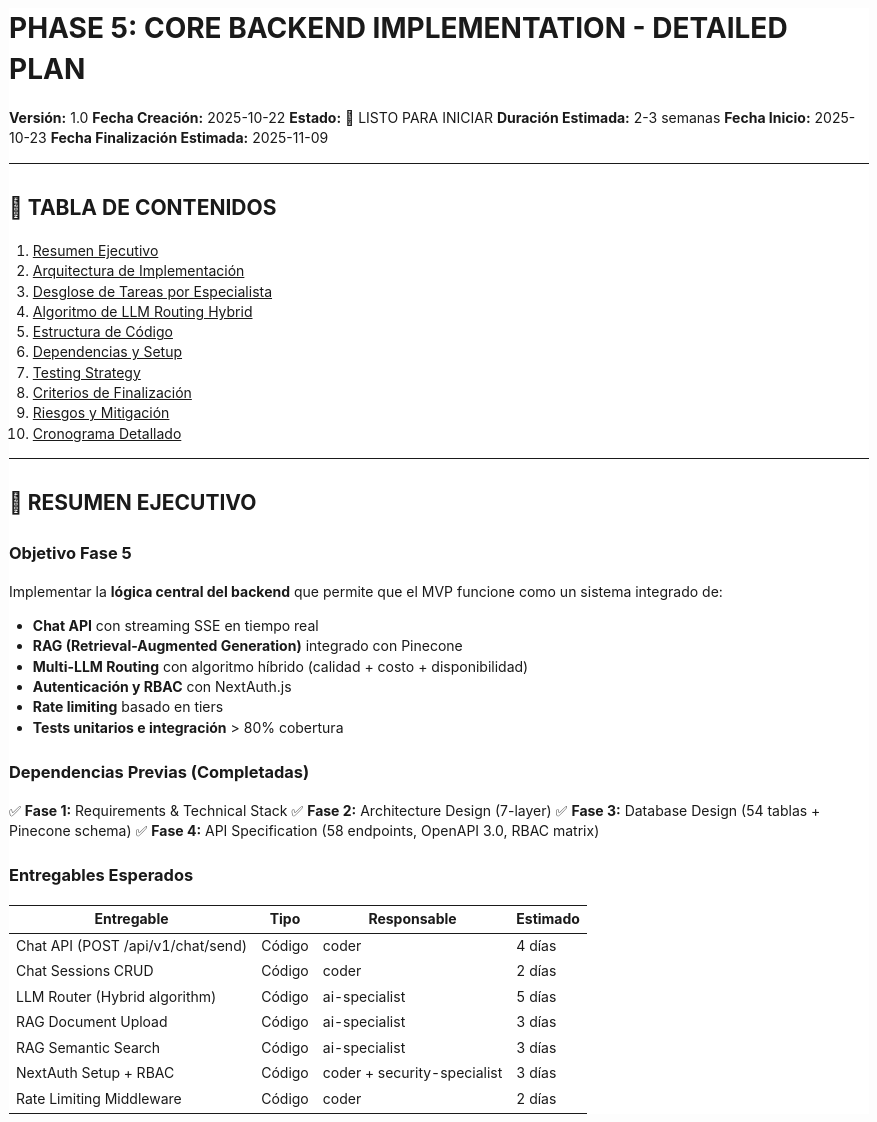 # PHASE 5: CORE BACKEND IMPLEMENTATION - DETAILED PLAN

**Versión:** 1.0
**Fecha Creación:** 2025-10-22
**Estado:** 🔵 LISTO PARA INICIAR
**Duración Estimada:** 2-3 semanas
**Fecha Inicio:** 2025-10-23
**Fecha Finalización Estimada:** 2025-11-09

---

## 📑 TABLA DE CONTENIDOS

1. [Resumen Ejecutivo](#resumen-ejecutivo)
2. [Arquitectura de Implementación](#arquitectura-de-implementación)
3. [Desglose de Tareas por Especialista](#desglose-de-tareas-por-especialista)
4. [Algoritmo de LLM Routing Hybrid](#algoritmo-de-llm-routing-hybrid)
5. [Estructura de Código](#estructura-de-código)
6. [Dependencias y Setup](#dependencias-y-setup)
7. [Testing Strategy](#testing-strategy)
8. [Criterios de Finalización](#criterios-de-finalización)
9. [Riesgos y Mitigación](#riesgos-y-mitigación)
10. [Cronograma Detallado](#cronograma-detallado)

---

## 🎯 RESUMEN EJECUTIVO

### Objetivo Fase 5

Implementar la **lógica central del backend** que permite que el MVP funcione como un sistema integrado de:
- **Chat API** con streaming SSE en tiempo real
- **RAG (Retrieval-Augmented Generation)** integrado con Pinecone
- **Multi-LLM Routing** con algoritmo híbrido (calidad + costo + disponibilidad)
- **Autenticación y RBAC** con NextAuth.js
- **Rate limiting** basado en tiers
- **Tests unitarios e integración** > 80% cobertura

### Dependencias Previas (Completadas)

✅ **Fase 1:** Requirements & Technical Stack
✅ **Fase 2:** Architecture Design (7-layer)
✅ **Fase 3:** Database Design (54 tablas + Pinecone schema)
✅ **Fase 4:** API Specification (58 endpoints, OpenAPI 3.0, RBAC matrix)

### Entregables Esperados

| Entregable | Tipo | Responsable | Estimado |
|-----------|------|-------------|----------|
| Chat API (POST /api/v1/chat/send) | Código | coder | 4 días |
| Chat Sessions CRUD | Código | coder | 2 días |
| LLM Router (Hybrid algorithm) | Código | ai-specialist | 5 días |
| RAG Document Upload | Código | ai-specialist | 3 días |
| RAG Semantic Search | Código | ai-specialist | 3 días |
| NextAuth Setup + RBAC | Código | coder + security-specialist | 3 días |
| Rate Limiting Middleware | Código | coder | 2 días |